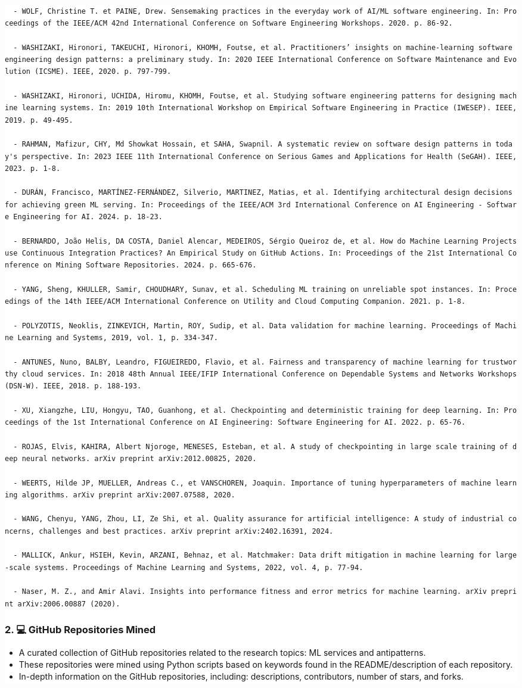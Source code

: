       - WOLF, Christine T. et PAINE, Drew. Sensemaking practices in the everyday work of AI/ML software engineering. In: Proceedings of the IEEE/ACM 42nd International Conference on Software Engineering Workshops. 2020. p. 86-92.  
      
      - WASHIZAKI, Hironori, TAKEUCHI, Hironori, KHOMH, Foutse, et al. Practitioners’ insights on machine-learning software engineering design patterns: a preliminary study. In: 2020 IEEE International Conference on Software Maintenance and Evolution (ICSME). IEEE, 2020. p. 797-799.  
      
      - WASHIZAKI, Hironori, UCHIDA, Hiromu, KHOMH, Foutse, et al. Studying software engineering patterns for designing machine learning systems. In: 2019 10th International Workshop on Empirical Software Engineering in Practice (IWESEP). IEEE, 2019. p. 49-495.  
      
      - RAHMAN, Mafizur, CHY, Md Showkat Hossain, et SAHA, Swapnil. A systematic review on software design patterns in today's perspective. In: 2023 IEEE 11th International Conference on Serious Games and Applications for Health (SeGAH). IEEE, 2023. p. 1-8.  
      
      - DURÁN, Francisco, MARTÍNEZ-FERNÁNDEZ, Silverio, MARTINEZ, Matias, et al. Identifying architectural design decisions for achieving green ML serving. In: Proceedings of the IEEE/ACM 3rd International Conference on AI Engineering - Software Engineering for AI. 2024. p. 18-23.  
      
      - BERNARDO, João Helis, DA COSTA, Daniel Alencar, MEDEIROS, Sérgio Queiroz de, et al. How do Machine Learning Projects use Continuous Integration Practices? An Empirical Study on GitHub Actions. In: Proceedings of the 21st International Conference on Mining Software Repositories. 2024. p. 665-676.  
      
      - YANG, Sheng, KHULLER, Samir, CHOUDHARY, Sunav, et al. Scheduling ML training on unreliable spot instances. In: Proceedings of the 14th IEEE/ACM International Conference on Utility and Cloud Computing Companion. 2021. p. 1-8.  
      
      - POLYZOTIS, Neoklis, ZINKEVICH, Martin, ROY, Sudip, et al. Data validation for machine learning. Proceedings of Machine Learning and Systems, 2019, vol. 1, p. 334-347.  
      
      - ANTUNES, Nuno, BALBY, Leandro, FIGUEIREDO, Flavio, et al. Fairness and transparency of machine learning for trustworthy cloud services. In: 2018 48th Annual IEEE/IFIP International Conference on Dependable Systems and Networks Workshops (DSN-W). IEEE, 2018. p. 188-193.  
      
      - XU, Xiangzhe, LIU, Hongyu, TAO, Guanhong, et al. Checkpointing and deterministic training for deep learning. In: Proceedings of the 1st International Conference on AI Engineering: Software Engineering for AI. 2022. p. 65-76.  
      
      - ROJAS, Elvis, KAHIRA, Albert Njoroge, MENESES, Esteban, et al. A study of checkpointing in large scale training of deep neural networks. arXiv preprint arXiv:2012.00825, 2020.  
      
      - WEERTS, Hilde JP, MUELLER, Andreas C., et VANSCHOREN, Joaquin. Importance of tuning hyperparameters of machine learning algorithms. arXiv preprint arXiv:2007.07588, 2020.  
      
      - WANG, Chenyu, YANG, Zhou, LI, Ze Shi, et al. Quality assurance for artificial intelligence: A study of industrial concerns, challenges and best practices. arXiv preprint arXiv:2402.16391, 2024.  
            
      - MALLICK, Ankur, HSIEH, Kevin, ARZANI, Behnaz, et al. Matchmaker: Data drift mitigation in machine learning for large-scale systems. Proceedings of Machine Learning and Systems, 2022, vol. 4, p. 77-94.  
      
      - Naser, M. Z., and Amir Alavi. Insights into performance fitness and error metrics for machine learning. arXiv preprint arXiv:2006.00887 (2020).  

### 2. 💻 **GitHub Repositories Mined**
   - A curated collection of GitHub repositories related to the research topics: ML services and antipatterns.
   - These repositories were mined using Python scripts based on keywords found in the README/description of each repository.
   - In-depth information on the GitHub repositories, including: descriptions, contributors, number of stars, and forks.
